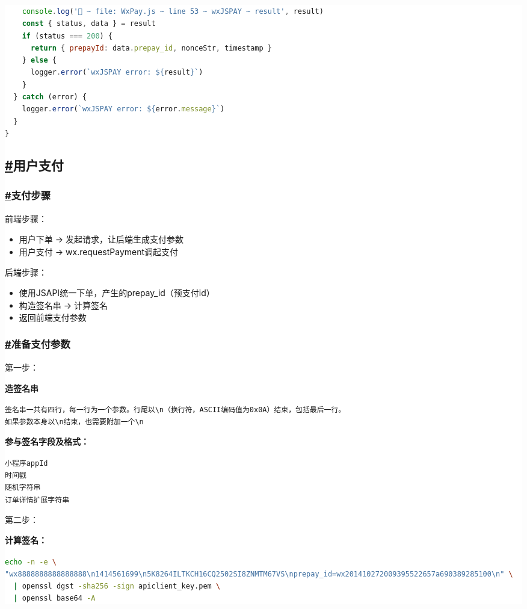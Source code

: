 ```js
    console.log('🚀 ~ file: WxPay.js ~ line 53 ~ wxJSPAY ~ result', result)
    const { status, data } = result
    if (status === 200) {
      return { prepayId: data.prepay_id, nonceStr, timestamp }
    } else {
      logger.error(`wxJSPAY error: ${result}`)
    }
  } catch (error) {
    logger.error(`wxJSPAY error: ${error.message}`)
  }
}
```

## [#](https://front-end.toimc.com/notes-page/project/community-miniapp/12-支付专题.html#用户支付)用户支付

### [#](https://front-end.toimc.com/notes-page/project/community-miniapp/12-支付专题.html#支付步骤)支付步骤

前端步骤：

- 用户下单 -> 发起请求，让后端生成支付参数
- 用户支付 -> wx.requestPayment调起支付

后端步骤：

- 使用JSAPI统一下单，产生的prepay_id（预支付id）
- 构造签名串 -> 计算签名
- 返回前端支付参数

### [#](https://front-end.toimc.com/notes-page/project/community-miniapp/12-支付专题.html#准备支付参数)准备支付参数

第一步：

**造签名串**

```text
签名串一共有四行，每一行为一个参数。行尾以\n（换行符，ASCII编码值为0x0A）结束，包括最后一行。
如果参数本身以\n结束，也需要附加一个\n
```

**参与签名字段及格式：**

```text
小程序appId
时间戳
随机字符串
订单详情扩展字符串
```

第二步：

**计算签名：**

```bash
echo -n -e \
"wx8888888888888888\n1414561699\n5K8264ILTKCH16CQ2502SI8ZNMTM67VS\nprepay_id=wx201410272009395522657a690389285100\n" \
  | openssl dgst -sha256 -sign apiclient_key.pem \
  | openssl base64 -A
```
